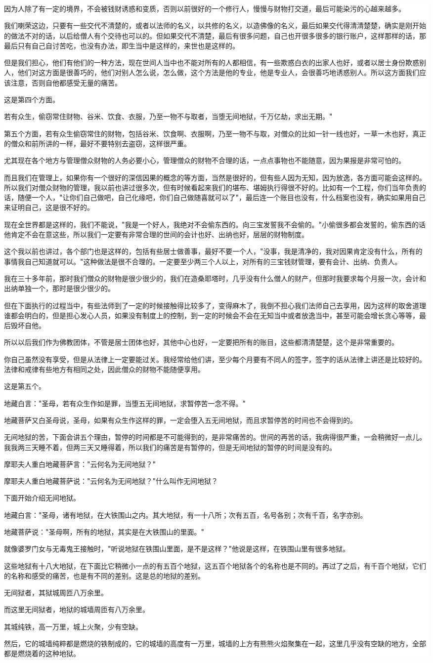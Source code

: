 因为人除了有一定的境界，不会被钱财诱惑和变质，否则以前很好的一个修行人，慢慢与财物打交道，最后可能染污的心越来越多。

我们喇荣这边，只要有一些交代不清楚的，或者以法师的名义，以共修的名义，以造佛像的名义，最后如果交代得清清楚楚，确实是刚开始的做法不对的话，以后给僧人有个交待也可以的。但如果交代不清楚，最后有很多问题，自己也开很多很多的银行账户，这样那样的话，那最后只有自己自讨苦吃，也没有办法，即生当中是这样的，来世也是这样的。

但是我们担心，他们有他们的一种方法，现在世间人当中也不能对所有的人都相信，有一些欺惑白衣的出家人也好，或者以居士身份欺惑别人，他们对这方面是很善巧的，他们对别人怎么说，怎么做，这个方法是他的专业，他是专业人，会很善巧地诱惑别人。所以这方面我们应该注意，否则自他都感受无量的痛苦。

这是第四个方面。

若有众生，偷窃常住财物、谷米、饮食、衣服，乃至一物不与取者，当堕无间地狱，千万亿劫，求出无期。"

第五个方面，若有众生偷窃常住的财物，包括谷米、饮食啊、衣服啊，乃至一物不与取，对僧众的比如一针一线也好，一草一木也好，真正的僧众和前所讲的一样，最好不要特别去盗窃，这样很严重。

尤其现在各个地方与管理僧众财物的人务必要小心，管理僧众的财物不合理的话，一点点事物也不能随意，因为果报是非常可怕的。

而且我们在管理上，如果你有一个很好的深信因果的概念的等方面，当然是很好的，但有些人因为无知，因为放逸，各方面可能会这样的。所以我们对僧众财物的管理，我以前也讲过很多次，但有时候看起来我们的堪布、堪姆执行得很不好的。比如有一个工程，你们当年负责的话，随便一个人，"让你们自己做吧，自己化缘吧，你们自己做随喜就可以了"，最后连一个账目也没有，什么档案也没有，确实如果用自己来证明自己，这是很不好的。

现在全世界都是这样的，我们不能说，"我是一个好人，我绝对不会偷东西的。向三宝发誓我不会偷的。"小偷很多都会发誓的，偷东西的话他肯定不会在意这些，所以我们一定要有非常合理的世间的会计也好、出纳也好，层层的财物制度。

这个我以前也讲过，各个部门也是这样的，包括有些居士做善事，最好不要一个人，"没事，我是清净的，我对因果肯定没有什么，所有的事情我自己知道就可以。"这种做法是很不合理的。一定要至少两三个人以上，对所有的三宝钱财管理，要有会计、出纳、负责人。

我在三十多年前，那时我们僧众的财物是很少很少的，我们在造桑耶塔时，几乎没有什么僧人的财产，但那时我要求每个月报一次，会计和出纳单独一个，那时是很少很少的。

但在下面执行的过程当中，有些法师到了一定的时候接触得比较多了，变得麻木了，我倒不担心我们法师自己去享用，因为这样的取舍道理谁都会明白的，但是担心发心人员，如果没有制度上的控制，到一定的时候会不会在无知当中或者放逸当中，甚至可能会增长贪心等等，最后毁坏自他。

所以以后我们作为佛教团体，不管是居士团体也好，其他中心也好，一定要把所有的账目，这些都清清楚楚，这个是非常重要的。

你自己虽然没有享受，但是从法律上一定要能过关。我经常给他们讲，至少每个月要有不同人的签字，签字的话从法律上讲还是比较好的。法律和戒律有些地方有相同之处，因此僧众的财物不能随便享用。

这是第五个。

地藏白言："圣母，若有众生作如是罪，当堕五无间地狱，求暂停苦一念不得。"

地藏菩萨又白圣母说，圣母，如果有众生作这样的罪，一定会堕入五无间地狱，而且求暂停苦的时间也不会得到的。

无间地狱的苦，下面会讲五个理由，暂停的时间都是不可能得到的，是非常痛苦的。世间的再苦的话，我病得很严重，一会稍微好一点儿。我我两三天睡不着，但两三天又睡得着，所以我们的痛苦是有暂停的，但是无间地狱的暂停的时间是没有的。

摩耶夫人重白地藏菩萨言："云何名为无间地狱？"

摩耶夫人重白地藏菩萨说："云何名为无间地狱？"什么叫作无间地狱？

下面开始介绍无间地狱。

地藏白言："圣母，诸有地狱，在大铁围山之内。其大地狱，有一十八所；次有五百，名号各别；次有千百，名字亦别。

地藏菩萨说："圣母啊，所有的地狱，其实是在大铁围山的里面。"

就像婆罗门女与无毒鬼王接触时，"听说地狱在铁围山里面，是不是这样？"他说是这样，在铁围山里有很多地狱。

这些地狱有十八大地狱，在下面比它稍微小一点的有五百个地狱，这五百个地狱各个的名称也是不同的。再过了之后，有千百个地狱，它们的名称和感受的痛苦，也是有不同的差别。这是总的地狱的差别。

无间狱者，其狱城周匝八万余里。

而这里无间狱者，地狱的城墙周匝有八万余里。

其城纯铁，高一万里，城上火聚，少有空缺。

然后，它的城墙纯粹都是燃烧的铁制成的，它的城墙的高度有一万里，城墙的上方有熊熊火焰聚集在一起，这里几乎没有空缺的地方，全部都是燃烧着的这种地狱。
